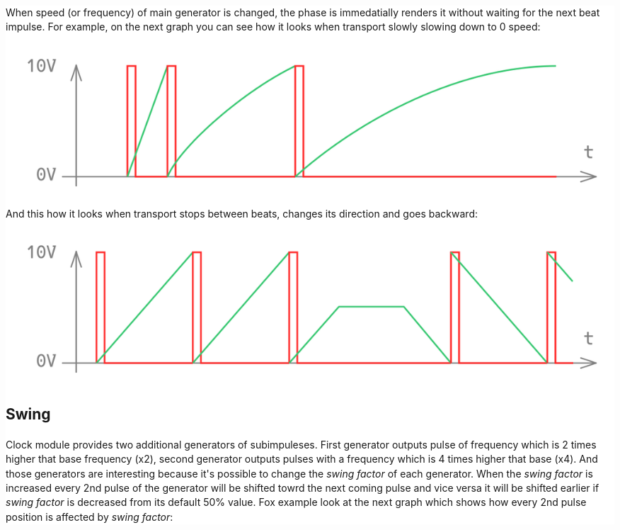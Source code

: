 When speed (or frequency) of main generator is changed, the phase is immedatially renders it without waiting for the next beat impulse. For example, on the next graph you can see how it looks when transport slowly slowing down to 0 speed:

<img align='middle' src='zzc-phasor-slowdown.svg'/>

And this how it looks when transport stops between beats, changes its direction and goes backward:

<img align='middle' src='zzc-phasor-reverse.svg'/>

## Swing

Clock module provides two additional generators of subimpuleses. First generator outputs pulse of frequency which is 2 times higher that base frequency (x2), second generator outputs pulses with a frequency which is 4 times higher that base (x4). And those generators are interesting because it's possible to change the *swing factor* of each generator. When the *swing factor* is increased every 2nd pulse of the generator will be shifted towrd the next coming pulse and vice versa it will be shifted earlier if *swing factor* is decreased from its default 50% value. Fox example look at the next graph which shows how every 2nd pulse position is affected by *swing factor*:
